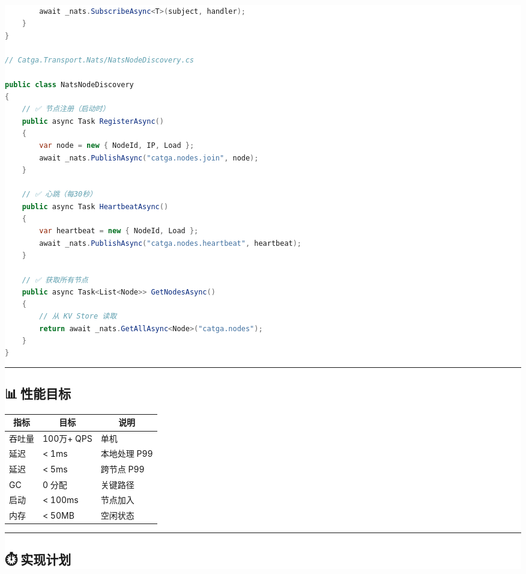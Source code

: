 ```csharp
        await _nats.SubscribeAsync<T>(subject, handler);
    }
}

// Catga.Transport.Nats/NatsNodeDiscovery.cs

public class NatsNodeDiscovery
{
    // ✅ 节点注册（启动时）
    public async Task RegisterAsync()
    {
        var node = new { NodeId, IP, Load };
        await _nats.PublishAsync("catga.nodes.join", node);
    }
    
    // ✅ 心跳（每30秒）
    public async Task HeartbeatAsync()
    {
        var heartbeat = new { NodeId, Load };
        await _nats.PublishAsync("catga.nodes.heartbeat", heartbeat);
    }
    
    // ✅ 获取所有节点
    public async Task<List<Node>> GetNodesAsync()
    {
        // 从 KV Store 读取
        return await _nats.GetAllAsync<Node>("catga.nodes");
    }
}
```

---

## 📊 性能目标

| 指标 | 目标 | 说明 |
|------|------|------|
| 吞吐量 | 100万+ QPS | 单机 |
| 延迟 | < 1ms | 本地处理 P99 |
| 延迟 | < 5ms | 跨节点 P99 |
| GC | 0 分配 | 关键路径 |
| 启动 | < 100ms | 节点加入 |
| 内存 | < 50MB | 空闲状态 |

---

## ⏱️ 实现计划
